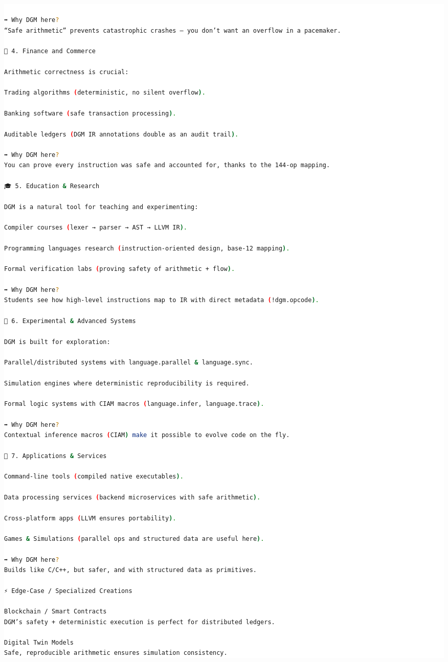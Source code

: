 ```bash

➡️ Why DGM here?
“Safe arithmetic” prevents catastrophic crashes — you don’t want an overflow in a pacemaker.

🏦 4. Finance and Commerce

Arithmetic correctness is crucial:

Trading algorithms (deterministic, no silent overflow).

Banking software (safe transaction processing).

Auditable ledgers (DGM IR annotations double as an audit trail).

➡️ Why DGM here?
You can prove every instruction was safe and accounted for, thanks to the 144-op mapping.

🎓 5. Education & Research

DGM is a natural tool for teaching and experimenting:

Compiler courses (lexer → parser → AST → LLVM IR).

Programming languages research (instruction-oriented design, base-12 mapping).

Formal verification labs (proving safety of arithmetic + flow).

➡️ Why DGM here?
Students see how high-level instructions map to IR with direct metadata (!dgm.opcode).

🧪 6. Experimental & Advanced Systems

DGM is built for exploration:

Parallel/distributed systems with language.parallel & language.sync.

Simulation engines where deterministic reproducibility is required.

Formal logic systems with CIAM macros (language.infer, language.trace).

➡️ Why DGM here?
Contextual inference macros (CIAM) make it possible to evolve code on the fly.

📱 7. Applications & Services

Command-line tools (compiled native executables).

Data processing services (backend microservices with safe arithmetic).

Cross-platform apps (LLVM ensures portability).

Games & Simulations (parallel ops and structured data are useful here).

➡️ Why DGM here?
Builds like C/C++, but safer, and with structured data as primitives.

⚡ Edge-Case / Specialized Creations

Blockchain / Smart Contracts
DGM’s safety + deterministic execution is perfect for distributed ledgers.

Digital Twin Models
Safe, reproducible arithmetic ensures simulation consistency.
```